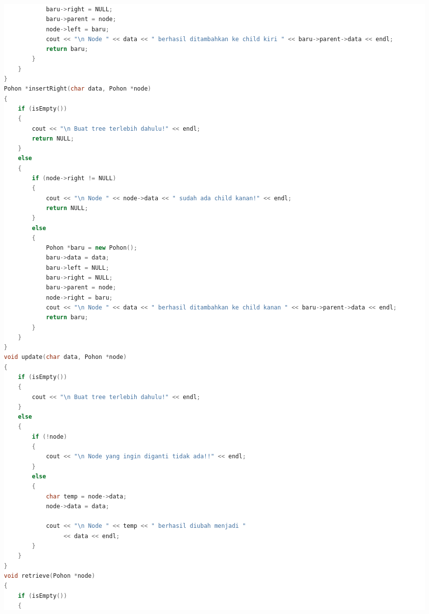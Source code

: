 ```C++
            baru->right = NULL;
            baru->parent = node;
            node->left = baru;
            cout << "\n Node " << data << " berhasil ditambahkan ke child kiri " << baru->parent->data << endl;
            return baru;
        }
    }
}
Pohon *insertRight(char data, Pohon *node)
{
    if (isEmpty())
    {
        cout << "\n Buat tree terlebih dahulu!" << endl;
        return NULL;
    }
    else
    {
        if (node->right != NULL)
        {
            cout << "\n Node " << node->data << " sudah ada child kanan!" << endl;
            return NULL;
        }
        else
        {
            Pohon *baru = new Pohon();
            baru->data = data;
            baru->left = NULL;
            baru->right = NULL;
            baru->parent = node;
            node->right = baru;
            cout << "\n Node " << data << " berhasil ditambahkan ke child kanan " << baru->parent->data << endl;
            return baru;
        }
    }
}
void update(char data, Pohon *node)
{
    if (isEmpty())
    {
        cout << "\n Buat tree terlebih dahulu!" << endl;
    }
    else
    {
        if (!node)
        {
            cout << "\n Node yang ingin diganti tidak ada!!" << endl;
        }
        else
        {
            char temp = node->data;
            node->data = data;

            cout << "\n Node " << temp << " berhasil diubah menjadi "
                 << data << endl;
        }
    }
}
void retrieve(Pohon *node)
{
    if (isEmpty())
    {
```
